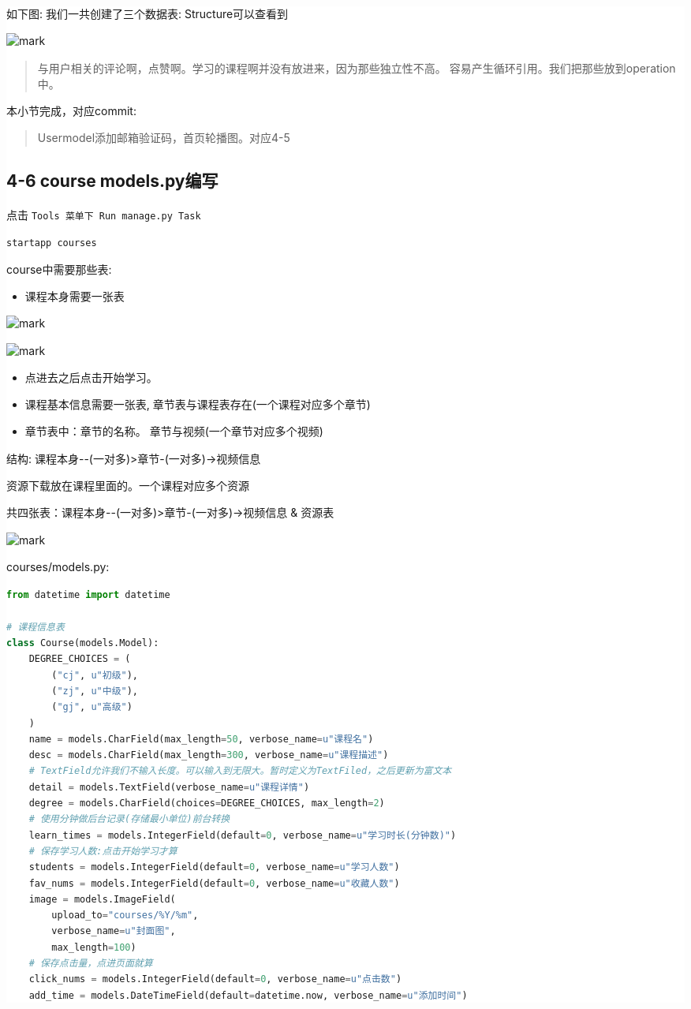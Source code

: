如下图: 我们一共创建了三个数据表: Structure可以查看到

![mark](http://myphoto.mtianyan.cn/blog/180109/7ABfdDCf7C.png?imageslim)

>与用户相关的评论啊，点赞啊。学习的课程啊并没有放进来，因为那些独立性不高。
容易产生循环引用。我们把那些放到operation中。

本小节完成，对应commit:

> Usermodel添加邮箱验证码，首页轮播图。对应4-5

## 4-6 course models.py编写

点击 `Tools 菜单下 Run manage.py Task `

```
startapp courses
```

course中需要那些表:

- 课程本身需要一张表

![mark](http://myphoto.mtianyan.cn/blog/180109/c9eBEHb0mL.png?imageslim)

![mark](http://myphoto.mtianyan.cn/blog/180109/75hlgK7481.png?imageslim)

- 点进去之后点击开始学习。

- 课程基本信息需要一张表, 章节表与课程表存在(一个课程对应多个章节)
- 章节表中：章节的名称。 章节与视频(一个章节对应多个视频)

结构: 课程本身--(一对多)>章节-(一对多)->视频信息

资源下载放在课程里面的。一个课程对应多个资源

共四张表：课程本身--(一对多)>章节-(一对多)->视频信息 & 资源表

![mark](http://myphoto.mtianyan.cn/blog/180109/Kec5994359.png?imageslim)

courses/models.py:

```python
from datetime import datetime

# 课程信息表
class Course(models.Model):
    DEGREE_CHOICES = (
        ("cj", u"初级"),
        ("zj", u"中级"),
        ("gj", u"高级")
    )
    name = models.CharField(max_length=50, verbose_name=u"课程名")
    desc = models.CharField(max_length=300, verbose_name=u"课程描述")
    # TextField允许我们不输入长度。可以输入到无限大。暂时定义为TextFiled，之后更新为富文本
    detail = models.TextField(verbose_name=u"课程详情")
    degree = models.CharField(choices=DEGREE_CHOICES, max_length=2)
    # 使用分钟做后台记录(存储最小单位)前台转换
    learn_times = models.IntegerField(default=0, verbose_name=u"学习时长(分钟数)")
    # 保存学习人数:点击开始学习才算
    students = models.IntegerField(default=0, verbose_name=u"学习人数")
    fav_nums = models.IntegerField(default=0, verbose_name=u"收藏人数")
    image = models.ImageField(
        upload_to="courses/%Y/%m",
        verbose_name=u"封面图",
        max_length=100)
    # 保存点击量，点进页面就算
    click_nums = models.IntegerField(default=0, verbose_name=u"点击数")
    add_time = models.DateTimeField(default=datetime.now, verbose_name=u"添加时间")
```